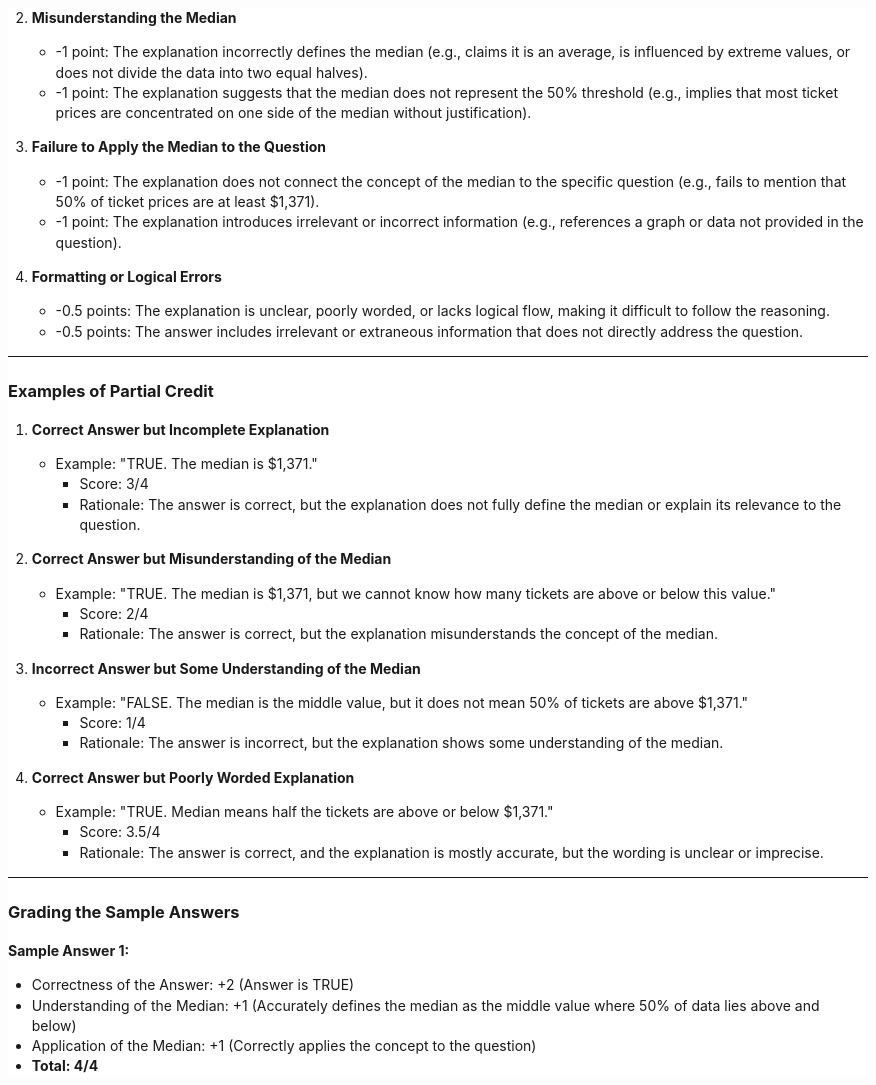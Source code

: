 2. **Misunderstanding the Median**  
   - -1 point: The explanation incorrectly defines the median (e.g., claims it is an average, is influenced by extreme values, or does not divide the data into two equal halves).  
   - -1 point: The explanation suggests that the median does not represent the 50% threshold (e.g., implies that most ticket prices are concentrated on one side of the median without justification).

3. **Failure to Apply the Median to the Question**  
   - -1 point: The explanation does not connect the concept of the median to the specific question (e.g., fails to mention that 50% of ticket prices are at least $1,371).  
   - -1 point: The explanation introduces irrelevant or incorrect information (e.g., references a graph or data not provided in the question).

4. **Formatting or Logical Errors**  
   - -0.5 points: The explanation is unclear, poorly worded, or lacks logical flow, making it difficult to follow the reasoning.  
   - -0.5 points: The answer includes irrelevant or extraneous information that does not directly address the question.

---

### **Examples of Partial Credit**
1. **Correct Answer but Incomplete Explanation**  
   - Example: "TRUE. The median is $1,371."  
     - Score: 3/4  
     - Rationale: The answer is correct, but the explanation does not fully define the median or explain its relevance to the question.

2. **Correct Answer but Misunderstanding of the Median**  
   - Example: "TRUE. The median is $1,371, but we cannot know how many tickets are above or below this value."  
     - Score: 2/4  
     - Rationale: The answer is correct, but the explanation misunderstands the concept of the median.

3. **Incorrect Answer but Some Understanding of the Median**  
   - Example: "FALSE. The median is the middle value, but it does not mean 50% of tickets are above $1,371."  
     - Score: 1/4  
     - Rationale: The answer is incorrect, but the explanation shows some understanding of the median.

4. **Correct Answer but Poorly Worded Explanation**  
   - Example: "TRUE. Median means half the tickets are above or below $1,371."  
     - Score: 3.5/4  
     - Rationale: The answer is correct, and the explanation is mostly accurate, but the wording is unclear or imprecise.

---

### **Grading the Sample Answers**
**Sample Answer 1:**  
- Correctness of the Answer: +2 (Answer is TRUE)  
- Understanding of the Median: +1 (Accurately defines the median as the middle value where 50% of data lies above and below)  
- Application of the Median: +1 (Correctly applies the concept to the question)  
- **Total: 4/4**
